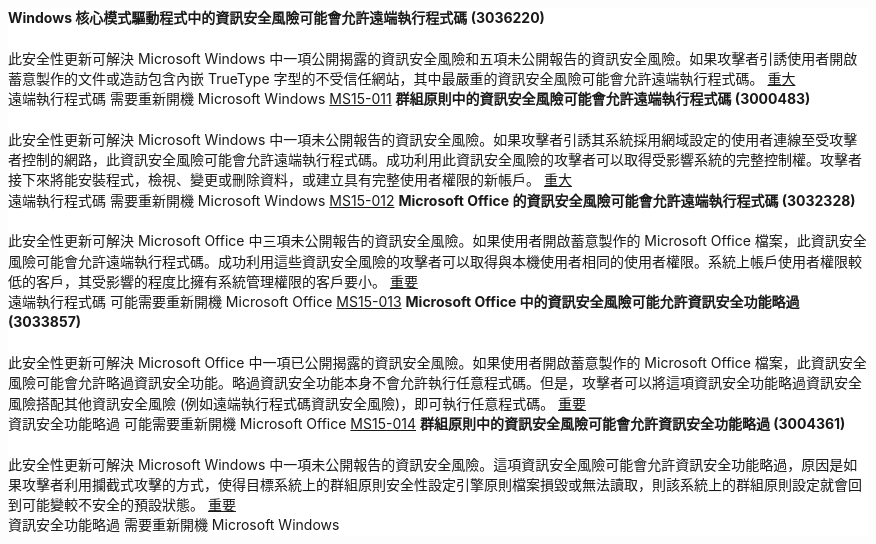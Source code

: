 <td style="border:1px solid black;"><strong>Windows 核心模式驅動程式中的資訊安全風險可能會允許遠端執行程式碼 (3036220)</strong><br />
<br />
此安全性更新可解決 Microsoft Windows 中一項公開揭露的資訊安全風險和五項未公開報告的資訊安全風險。如果攻擊者引誘使用者開啟蓄意製作的文件或造訪包含內嵌 TrueType 字型的不受信任網站，其中最嚴重的資訊安全風險可能會允許遠端執行程式碼。</td>
<td style="border:1px solid black;"><a href="http://technet.microsoft.com/zh-tw/security/gg309177.aspx">重大</a><br />
遠端執行程式碼</td>
<td style="border:1px solid black;">需要重新開機</td>
<td style="border:1px solid black;">Microsoft Windows</td>
</tr>
<tr class="even">
<td style="border:1px solid black;"><a href="http://go.microsoft.com/fwlink/?linkid=525536">MS15-011</a></td>
<td style="border:1px solid black;"><strong>群組原則中的資訊安全風險可能會允許遠端執行程式碼 (3000483)</strong><br />
<br />
此安全性更新可解決 Microsoft Windows 中一項未公開報告的資訊安全風險。如果攻擊者引誘其系統採用網域設定的使用者連線至受攻擊者控制的網路，此資訊安全風險可能會允許遠端執行程式碼。成功利用此資訊安全風險的攻擊者可以取得受影響系統的完整控制權。攻擊者接下來將能安裝程式，檢視、變更或刪除資料，或建立具有完整使用者權限的新帳戶。</td>
<td style="border:1px solid black;"><a href="http://technet.microsoft.com/zh-tw/security/gg309177.aspx">重大</a><br />
遠端執行程式碼</td>
<td style="border:1px solid black;">需要重新開機</td>
<td style="border:1px solid black;">Microsoft Windows</td>
</tr>
<tr class="odd">
<td style="border:1px solid black;"><a href="http://go.microsoft.com/fwlink/?linkid=525537">MS15-012</a></td>
<td style="border:1px solid black;"><strong>Microsoft Office 的資訊安全風險可能會允許遠端執行程式碼 (3032328)<br />
</strong><br />
此安全性更新可解決 Microsoft Office 中三項未公開報告的資訊安全風險。如果使用者開啟蓄意製作的 Microsoft Office 檔案，此資訊安全風險可能會允許遠端執行程式碼。成功利用這些資訊安全風險的攻擊者可以取得與本機使用者相同的使用者權限。系統上帳戶使用者權限較低的客戶，其受影響的程度比擁有系統管理權限的客戶要小。</td>
<td style="border:1px solid black;"><a href="http://technet.microsoft.com/zh-tw/security/gg309177.aspx">重要</a><br />
遠端執行程式碼</td>
<td style="border:1px solid black;">可能需要重新開機</td>
<td style="border:1px solid black;">Microsoft Office</td>
</tr>
<tr class="even">
<td style="border:1px solid black;"><a href="http://go.microsoft.com/fwlink/?linkid=525533">MS15-013</a></td>
<td style="border:1px solid black;"><strong>Microsoft Office 中的資訊安全風險可能允許資訊安全功能略過 (3033857)<br />
</strong><br />
此安全性更新可解決 Microsoft Office 中一項已公開揭露的資訊安全風險。如果使用者開啟蓄意製作的 Microsoft Office 檔案，此資訊安全風險可能會允許略過資訊安全功能。略過資訊安全功能本身不會允許執行任意程式碼。但是，攻擊者可以將這項資訊安全功能略過資訊安全風險搭配其他資訊安全風險 (例如遠端執行程式碼資訊安全風險)，即可執行任意程式碼。</td>
<td style="border:1px solid black;"><a href="http://technet.microsoft.com/zh-tw/security/gg309177.aspx">重要</a><br />
資訊安全功能略過</td>
<td style="border:1px solid black;">可能需要重新開機</td>
<td style="border:1px solid black;">Microsoft Office</td>
</tr>
<tr class="odd">
<td style="border:1px solid black;"><a href="http://go.microsoft.com/fwlink/?linkid=522532">MS15-014</a></td>
<td style="border:1px solid black;"><strong>群組原則中的資訊安全風險可能會允許資訊安全功能略過 (3004361)</strong><br />
<br />
此安全性更新可解決 Microsoft Windows 中一項未公開報告的資訊安全風險。這項資訊安全風險可能會允許資訊安全功能略過，原因是如果攻擊者利用攔截式攻擊的方式，使得目標系統上的群組原則安全性設定引擎原則檔案損毀或無法讀取，則該系統上的群組原則設定就會回到可能變較不安全的預設狀態。</td>
<td style="border:1px solid black;"><a href="http://technet.microsoft.com/zh-tw/security/gg309177.aspx">重要</a><br />
資訊安全功能略過</td>
<td style="border:1px solid black;">需要重新開機</td>
<td style="border:1px solid black;">Microsoft Windows</td>
</tr>
<tr class="even">